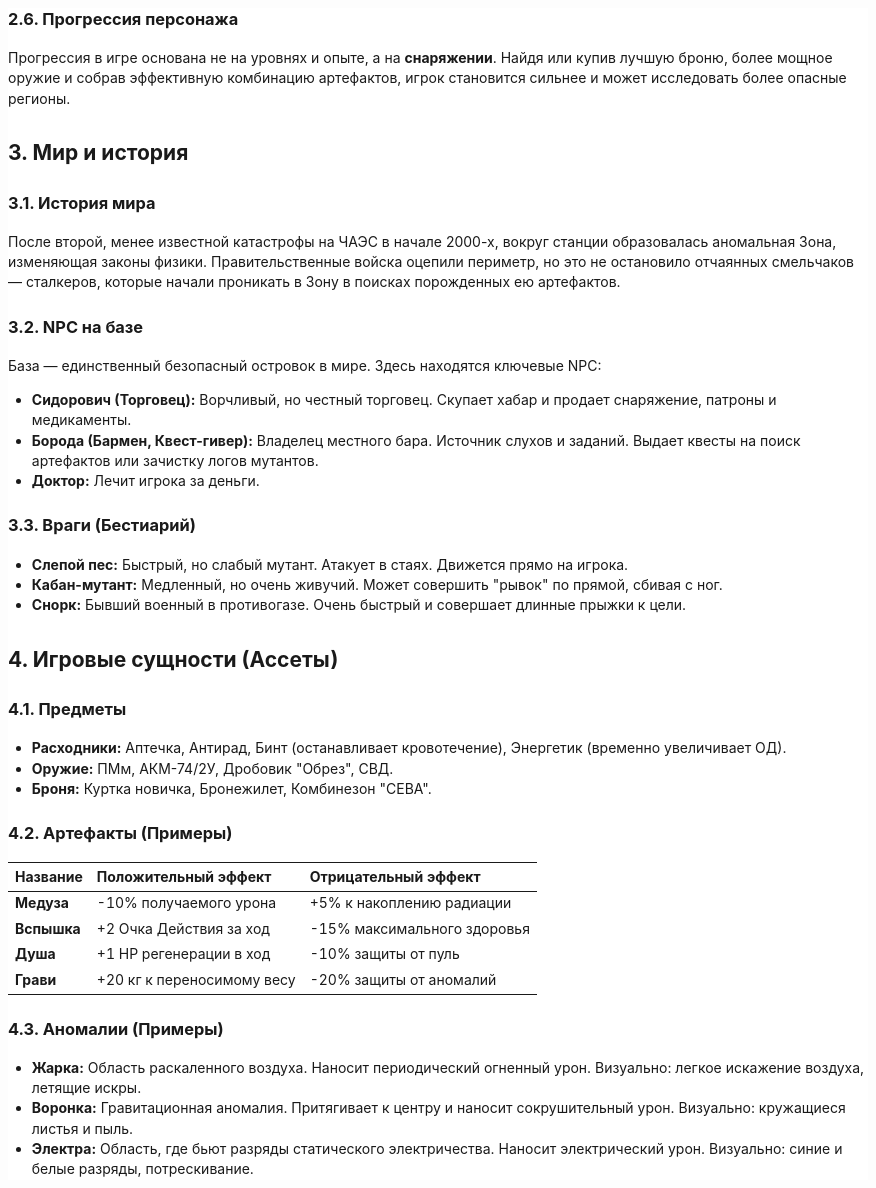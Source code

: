 ### 2.6. Прогрессия персонажа
Прогрессия в игре основана не на уровнях и опыте, а на **снаряжении**. Найдя или купив лучшую броню, более мощное оружие и собрав эффективную комбинацию артефактов, игрок становится сильнее и может исследовать более опасные регионы.

## 3. Мир и история

### 3.1. История мира
После второй, менее известной катастрофы на ЧАЭС в начале 2000-х, вокруг станции образовалась аномальная Зона, изменяющая законы физики. Правительственные войска оцепили периметр, но это не остановило отчаянных смельчаков — сталкеров, которые начали проникать в Зону в поисках порожденных ею артефактов.

### 3.2. NPC на базе
База — единственный безопасный островок в мире. Здесь находятся ключевые NPC:
*   **Сидорович (Торговец):** Ворчливый, но честный торговец. Скупает хабар и продает снаряжение, патроны и медикаменты.
*   **Борода (Бармен, Квест-гивер):** Владелец местного бара. Источник слухов и заданий. Выдает квесты на поиск артефактов или зачистку логов мутантов.
*   **Доктор:** Лечит игрока за деньги.

### 3.3. Враги (Бестиарий)
*   **Слепой пес:** Быстрый, но слабый мутант. Атакует в стаях. Движется прямо на игрока.
*   **Кабан-мутант:** Медленный, но очень живучий. Может совершить "рывок" по прямой, сбивая с ног.
*   **Снорк:** Бывший военный в противогазе. Очень быстрый и совершает длинные прыжки к цели.

## 4. Игровые сущности (Ассеты)

### 4.1. Предметы
*   **Расходники:** Аптечка, Антирад, Бинт (останавливает кровотечение), Энергетик (временно увеличивает ОД).
*   **Оружие:** ПМм, АКМ-74/2У, Дробовик "Обрез", СВД.
*   **Броня:** Куртка новичка, Бронежилет, Комбинезон "СЕВА".

### 4.2. Артефакты (Примеры)

| Название | Положительный эффект | Отрицательный эффект |
|:---|:---|:---|
| **Медуза** | -10% получаемого урона | +5% к накоплению радиации |
| **Вспышка** | +2 Очка Действия за ход | -15% максимального здоровья |
| **Душа** | +1 HP регенерации в ход | -10% защиты от пуль |
| **Грави** | +20 кг к переносимому весу | -20% защиты от аномалий |

### 4.3. Аномалии (Примеры)
*   **Жарка:** Область раскаленного воздуха. Наносит периодический огненный урон. Визуально: легкое искажение воздуха, летящие искры.
*   **Воронка:** Гравитационная аномалия. Притягивает к центру и наносит сокрушительный урон. Визуально: кружащиеся листья и пыль.
*   **Электра:** Область, где бьют разряды статического электричества. Наносит электрический урон. Визуально: синие и белые разряды, потрескивание.
